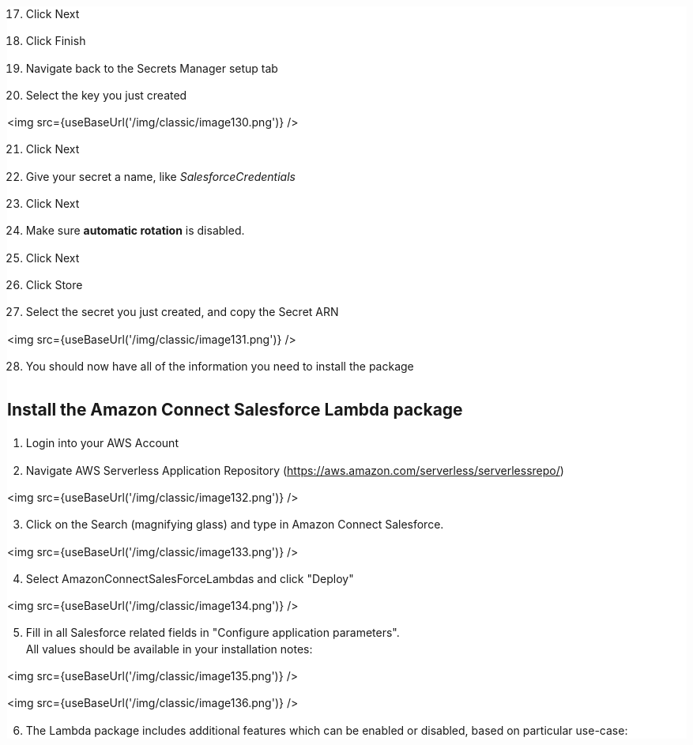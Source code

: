 17. Click Next

18. Click Finish

19. Navigate back to the Secrets Manager setup tab

20. Select the key you just created

<img src={useBaseUrl('/img/classic/image130.png')} />

21. Click Next

22. Give your secret a name, like *SalesforceCredentials*

23. Click Next

24. Make sure **automatic rotation** is disabled.

25. Click Next

26. Click Store

27. Select the secret you just created, and copy the Secret ARN

<img src={useBaseUrl('/img/classic/image131.png')} />

28. You should now have all of the information you need to install the
    package

## Install the Amazon Connect Salesforce Lambda package

1.  Login into your AWS Account

2.  Navigate AWS Serverless Application Repository
    (<https://aws.amazon.com/serverless/serverlessrepo/>)

<img src={useBaseUrl('/img/classic/image132.png')} />

3.  Click on the Search (magnifying glass) and type in Amazon Connect
    Salesforce.

<img src={useBaseUrl('/img/classic/image133.png')} />

4.  Select AmazonConnectSalesForceLambdas and click "Deploy"

<img src={useBaseUrl('/img/classic/image134.png')} />

5.  Fill in all Salesforce related fields in "Configure application
    parameters".\
    All values should be available in your installation notes:

<img src={useBaseUrl('/img/classic/image135.png')} />

<img src={useBaseUrl('/img/classic/image136.png')} />

6.  The Lambda package includes additional features which can be enabled
    or disabled, based on particular use-case:
